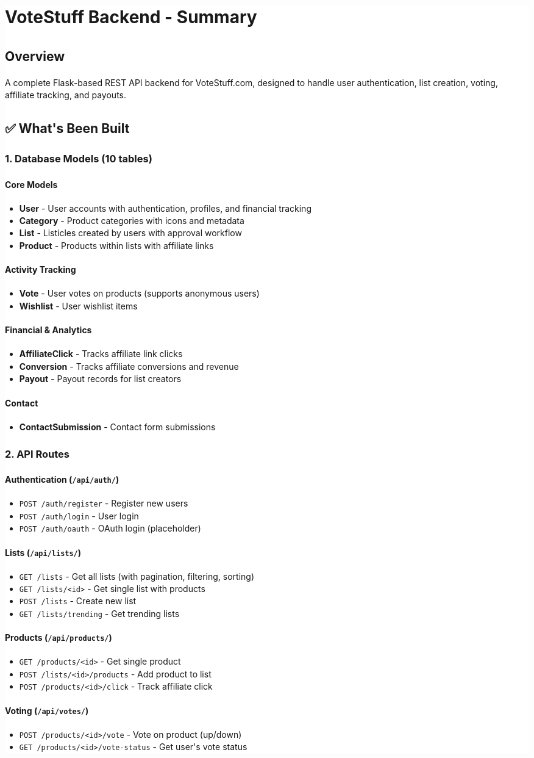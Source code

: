 # VoteStuff Backend - Summary

## Overview

A complete Flask-based REST API backend for VoteStuff.com, designed to handle user authentication, list creation, voting, affiliate tracking, and payouts.

## ✅ What's Been Built

### 1. Database Models (10 tables)

#### Core Models
- **User** - User accounts with authentication, profiles, and financial tracking
- **Category** - Product categories with icons and metadata
- **List** - Listicles created by users with approval workflow
- **Product** - Products within lists with affiliate links

#### Activity Tracking
- **Vote** - User votes on products (supports anonymous users)
- **Wishlist** - User wishlist items

#### Financial & Analytics
- **AffiliateClick** - Tracks affiliate link clicks
- **Conversion** - Tracks affiliate conversions and revenue
- **Payout** - Payout records for list creators

#### Contact
- **ContactSubmission** - Contact form submissions

### 2. API Routes

#### Authentication (`/api/auth/`)
- `POST /auth/register` - Register new users
- `POST /auth/login` - User login
- `POST /auth/oauth` - OAuth login (placeholder)

#### Lists (`/api/lists/`)
- `GET /lists` - Get all lists (with pagination, filtering, sorting)
- `GET /lists/<id>` - Get single list with products
- `POST /lists` - Create new list
- `GET /lists/trending` - Get trending lists

#### Products (`/api/products/`)
- `GET /products/<id>` - Get single product
- `POST /lists/<id>/products` - Add product to list
- `POST /products/<id>/click` - Track affiliate click

#### Voting (`/api/votes/`)
- `POST /products/<id>/vote` - Vote on product (up/down)
- `GET /products/<id>/vote-status` - Get user's vote status
